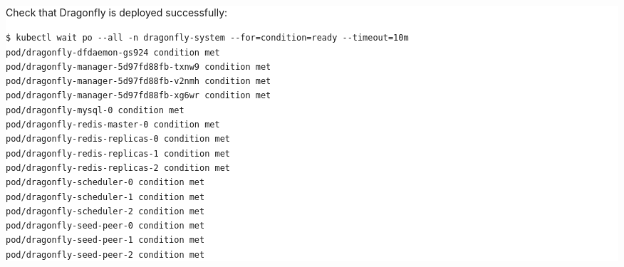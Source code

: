 

Check that Dragonfly is deployed successfully:

```shell
$ kubectl wait po --all -n dragonfly-system --for=condition=ready --timeout=10m
pod/dragonfly-dfdaemon-gs924 condition met
pod/dragonfly-manager-5d97fd88fb-txnw9 condition met
pod/dragonfly-manager-5d97fd88fb-v2nmh condition met
pod/dragonfly-manager-5d97fd88fb-xg6wr condition met
pod/dragonfly-mysql-0 condition met
pod/dragonfly-redis-master-0 condition met
pod/dragonfly-redis-replicas-0 condition met
pod/dragonfly-redis-replicas-1 condition met
pod/dragonfly-redis-replicas-2 condition met
pod/dragonfly-scheduler-0 condition met
pod/dragonfly-scheduler-1 condition met
pod/dragonfly-scheduler-2 condition met
pod/dragonfly-seed-peer-0 condition met
pod/dragonfly-seed-peer-1 condition met
pod/dragonfly-seed-peer-2 condition met
```
